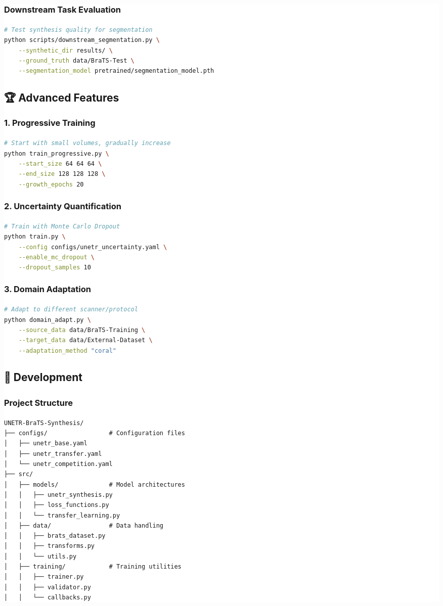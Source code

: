 ### Downstream Task Evaluation

```bash
# Test synthesis quality for segmentation
python scripts/downstream_segmentation.py \
    --synthetic_dir results/ \
    --ground_truth data/BraTS-Test \
    --segmentation_model pretrained/segmentation_model.pth
```

## 🏆 Advanced Features

### 1. Progressive Training

```bash
# Start with small volumes, gradually increase
python train_progressive.py \
    --start_size 64 64 64 \
    --end_size 128 128 128 \
    --growth_epochs 20
```

### 2. Uncertainty Quantification

```bash
# Train with Monte Carlo Dropout
python train.py \
    --config configs/unetr_uncertainty.yaml \
    --enable_mc_dropout \
    --dropout_samples 10
```

### 3. Domain Adaptation

```bash
# Adapt to different scanner/protocol
python domain_adapt.py \
    --source_data data/BraTS-Training \
    --target_data data/External-Dataset \
    --adaptation_method "coral"
```

## 🔧 Development

### Project Structure

```
UNETR-BraTS-Synthesis/
├── configs/                 # Configuration files
│   ├── unetr_base.yaml
│   ├── unetr_transfer.yaml
│   └── unetr_competition.yaml
├── src/
│   ├── models/              # Model architectures
│   │   ├── unetr_synthesis.py
│   │   ├── loss_functions.py
│   │   └── transfer_learning.py
│   ├── data/                # Data handling
│   │   ├── brats_dataset.py
│   │   ├── transforms.py
│   │   └── utils.py
│   ├── training/            # Training utilities
│   │   ├── trainer.py
│   │   ├── validator.py
│   │   └── callbacks.py
```